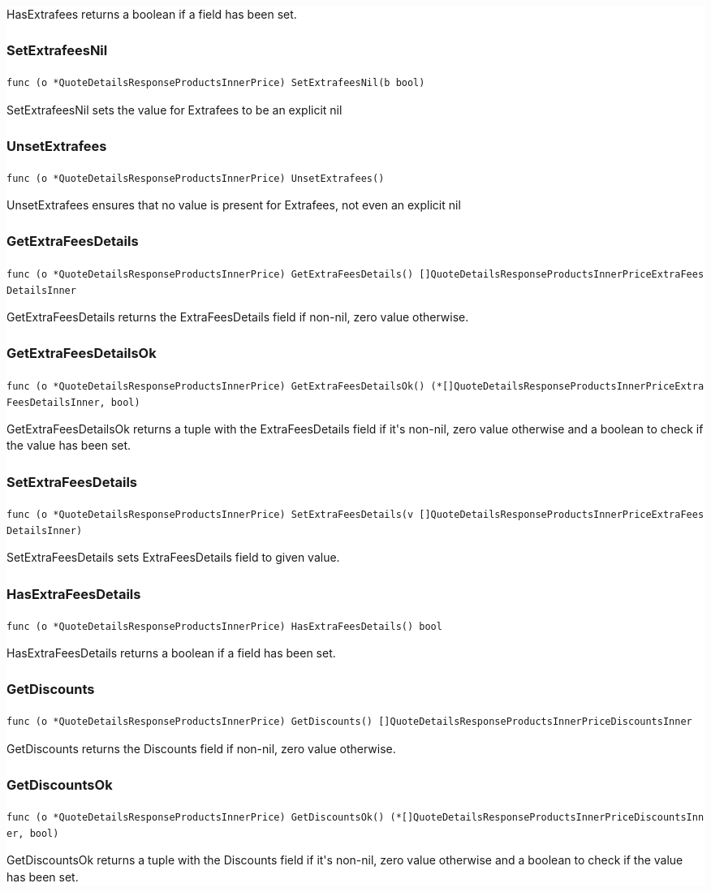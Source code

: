 HasExtrafees returns a boolean if a field has been set.

### SetExtrafeesNil

`func (o *QuoteDetailsResponseProductsInnerPrice) SetExtrafeesNil(b bool)`

 SetExtrafeesNil sets the value for Extrafees to be an explicit nil

### UnsetExtrafees
`func (o *QuoteDetailsResponseProductsInnerPrice) UnsetExtrafees()`

UnsetExtrafees ensures that no value is present for Extrafees, not even an explicit nil
### GetExtraFeesDetails

`func (o *QuoteDetailsResponseProductsInnerPrice) GetExtraFeesDetails() []QuoteDetailsResponseProductsInnerPriceExtraFeesDetailsInner`

GetExtraFeesDetails returns the ExtraFeesDetails field if non-nil, zero value otherwise.

### GetExtraFeesDetailsOk

`func (o *QuoteDetailsResponseProductsInnerPrice) GetExtraFeesDetailsOk() (*[]QuoteDetailsResponseProductsInnerPriceExtraFeesDetailsInner, bool)`

GetExtraFeesDetailsOk returns a tuple with the ExtraFeesDetails field if it's non-nil, zero value otherwise
and a boolean to check if the value has been set.

### SetExtraFeesDetails

`func (o *QuoteDetailsResponseProductsInnerPrice) SetExtraFeesDetails(v []QuoteDetailsResponseProductsInnerPriceExtraFeesDetailsInner)`

SetExtraFeesDetails sets ExtraFeesDetails field to given value.

### HasExtraFeesDetails

`func (o *QuoteDetailsResponseProductsInnerPrice) HasExtraFeesDetails() bool`

HasExtraFeesDetails returns a boolean if a field has been set.

### GetDiscounts

`func (o *QuoteDetailsResponseProductsInnerPrice) GetDiscounts() []QuoteDetailsResponseProductsInnerPriceDiscountsInner`

GetDiscounts returns the Discounts field if non-nil, zero value otherwise.

### GetDiscountsOk

`func (o *QuoteDetailsResponseProductsInnerPrice) GetDiscountsOk() (*[]QuoteDetailsResponseProductsInnerPriceDiscountsInner, bool)`

GetDiscountsOk returns a tuple with the Discounts field if it's non-nil, zero value otherwise
and a boolean to check if the value has been set.
